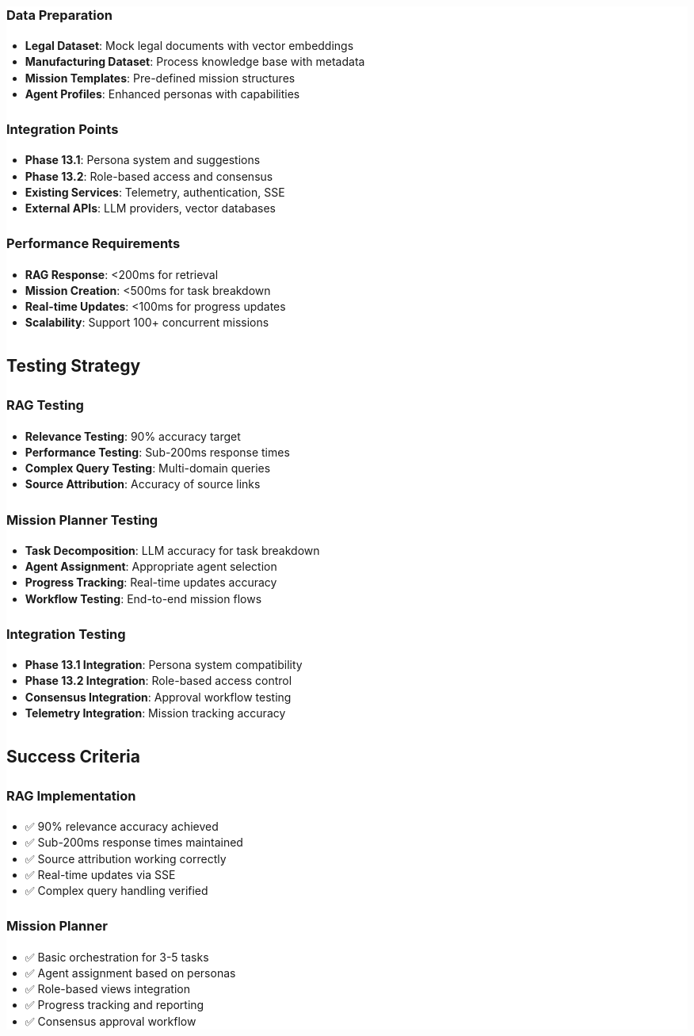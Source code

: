 ### Data Preparation
- **Legal Dataset**: Mock legal documents with vector embeddings
- **Manufacturing Dataset**: Process knowledge base with metadata
- **Mission Templates**: Pre-defined mission structures
- **Agent Profiles**: Enhanced personas with capabilities

### Integration Points
- **Phase 13.1**: Persona system and suggestions
- **Phase 13.2**: Role-based access and consensus
- **Existing Services**: Telemetry, authentication, SSE
- **External APIs**: LLM providers, vector databases

### Performance Requirements
- **RAG Response**: <200ms for retrieval
- **Mission Creation**: <500ms for task breakdown
- **Real-time Updates**: <100ms for progress updates
- **Scalability**: Support 100+ concurrent missions

## Testing Strategy

### RAG Testing
- **Relevance Testing**: 90% accuracy target
- **Performance Testing**: Sub-200ms response times
- **Complex Query Testing**: Multi-domain queries
- **Source Attribution**: Accuracy of source links

### Mission Planner Testing
- **Task Decomposition**: LLM accuracy for task breakdown
- **Agent Assignment**: Appropriate agent selection
- **Progress Tracking**: Real-time updates accuracy
- **Workflow Testing**: End-to-end mission flows

### Integration Testing
- **Phase 13.1 Integration**: Persona system compatibility
- **Phase 13.2 Integration**: Role-based access control
- **Consensus Integration**: Approval workflow testing
- **Telemetry Integration**: Mission tracking accuracy

## Success Criteria

### RAG Implementation
- ✅ 90% relevance accuracy achieved
- ✅ Sub-200ms response times maintained
- ✅ Source attribution working correctly
- ✅ Real-time updates via SSE
- ✅ Complex query handling verified

### Mission Planner
- ✅ Basic orchestration for 3-5 tasks
- ✅ Agent assignment based on personas
- ✅ Role-based views integration
- ✅ Progress tracking and reporting
- ✅ Consensus approval workflow
